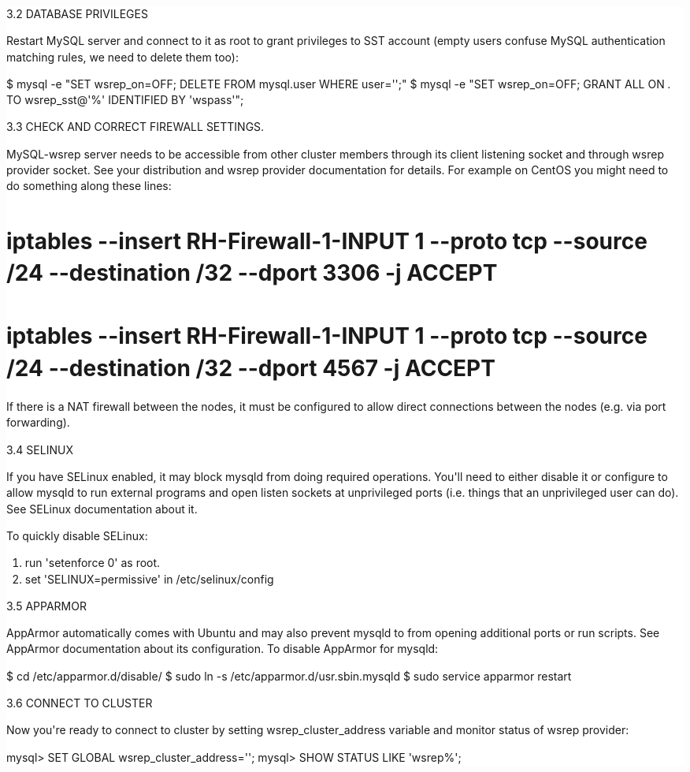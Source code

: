 3.2 DATABASE PRIVILEGES

Restart MySQL server and connect to it as root to grant privileges to SST
account (empty users confuse MySQL authentication matching rules, we need to
delete them too):

$ mysql -e "SET wsrep_on=OFF; DELETE FROM mysql.user WHERE user='';"
$ mysql -e "SET wsrep_on=OFF; GRANT ALL ON *.* TO wsrep_sst@'%' IDENTIFIED BY 'wspass'";

3.3 CHECK AND CORRECT FIREWALL SETTINGS.

MySQL-wsrep server needs to be accessible from other cluster members through
its client listening socket and through wsrep provider socket. See your
distribution and wsrep provider documentation for details. For example on
CentOS you might need to do something along these lines:

# iptables --insert RH-Firewall-1-INPUT 1 --proto tcp --source <my IP>/24 --destination <my IP>/32 --dport 3306 -j ACCEPT
# iptables --insert RH-Firewall-1-INPUT 1 --proto tcp --source <my IP>/24 --destination <my IP>/32 --dport 4567 -j ACCEPT

If there is a NAT firewall between the nodes, it must be configured to allow
direct connections between the nodes (e.g. via port forwarding).

3.4 SELINUX

If you have SELinux enabled, it may block mysqld from doing required operations.
You'll need to either disable it or configure to allow mysqld to run external
programs and open listen sockets at unprivileged ports (i.e. things that
an unprivileged user can do). See SELinux documentation about it.

To quickly disable SELinux:
1) run 'setenforce 0' as root.
2) set 'SELINUX=permissive' in  /etc/selinux/config

3.5 APPARMOR

AppArmor automatically comes with Ubuntu and may also prevent mysqld to from
opening additional ports or run scripts. See AppArmor documentation about its
configuration. To disable AppArmor for mysqld:

$ cd /etc/apparmor.d/disable/
$ sudo ln -s /etc/apparmor.d/usr.sbin.mysqld
$ sudo service apparmor restart


3.6 CONNECT TO CLUSTER

Now you're ready to connect to cluster by setting wsrep_cluster_address variable
and monitor status of wsrep provider:

mysql> SET GLOBAL wsrep_cluster_address='<cluster address string>';
mysql> SHOW STATUS LIKE 'wsrep%';
